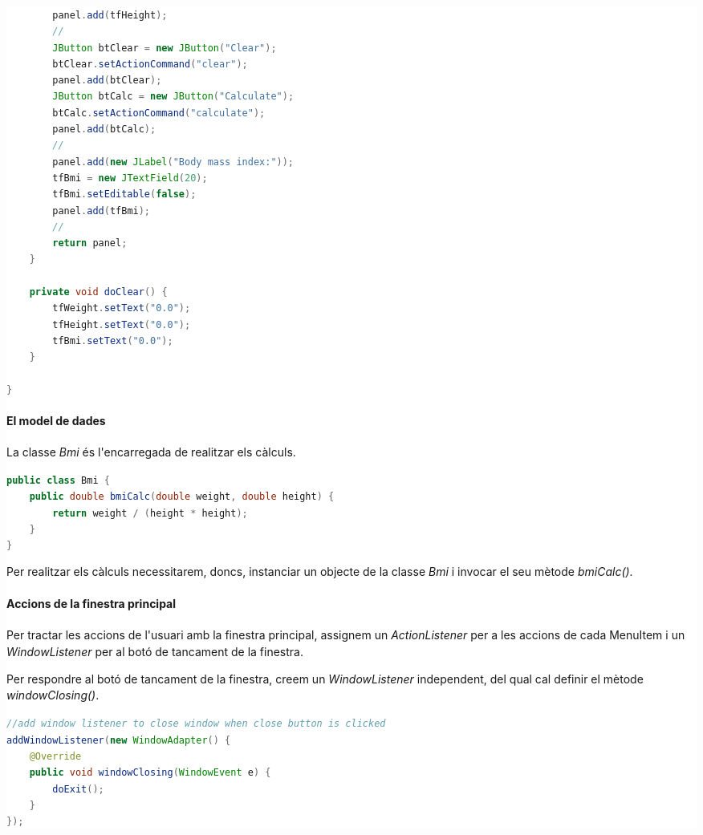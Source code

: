 ```java
        panel.add(tfHeight);
        //
        JButton btClear = new JButton("Clear");
        btClear.setActionCommand("clear");
        panel.add(btClear);
        JButton btCalc = new JButton("Calculate");
        btCalc.setActionCommand("calculate");
        panel.add(btCalc);
        //
        panel.add(new JLabel("Body mass index:"));
        tfBmi = new JTextField(20);
        tfBmi.setEditable(false);
        panel.add(tfBmi);
        //
        return panel;
    }

    private void doClear() {
        tfWeight.setText("0.0");
        tfHeight.setText("0.0");
        tfBmi.setText("0.0");        
    }

}
```

#### El model de dades

La classe *Bmi* és l'encarregada de realitzar els càlculs.

```java
public class Bmi {
    public double bmiCalc(double weight, double height) {
        return weight / (height * height);
    }
}
```

Per realitzar els càlculs necessitarem, doncs, instanciar un objecte de la classe *Bmi* i invocar el seu mètode *bmiCalc()*.

#### Accions de la finestra principal

Per tractar les accions de l'usuari amb la finestra principal, assignem un *ActionListener* per a les accions de cada MenuItem i un *WindowListener* per al botó de tancament de la finestra.

Per respondre al botó de tancament de la finestra, creem un *WindowListener* independent, del qual cal definir el mètode *windowClosing()*. 

```java
//add window listener to close window when close button is clicked
addWindowListener(new WindowAdapter() {
    @Override
    public void windowClosing(WindowEvent e) {
        doExit();
    }
});
```
